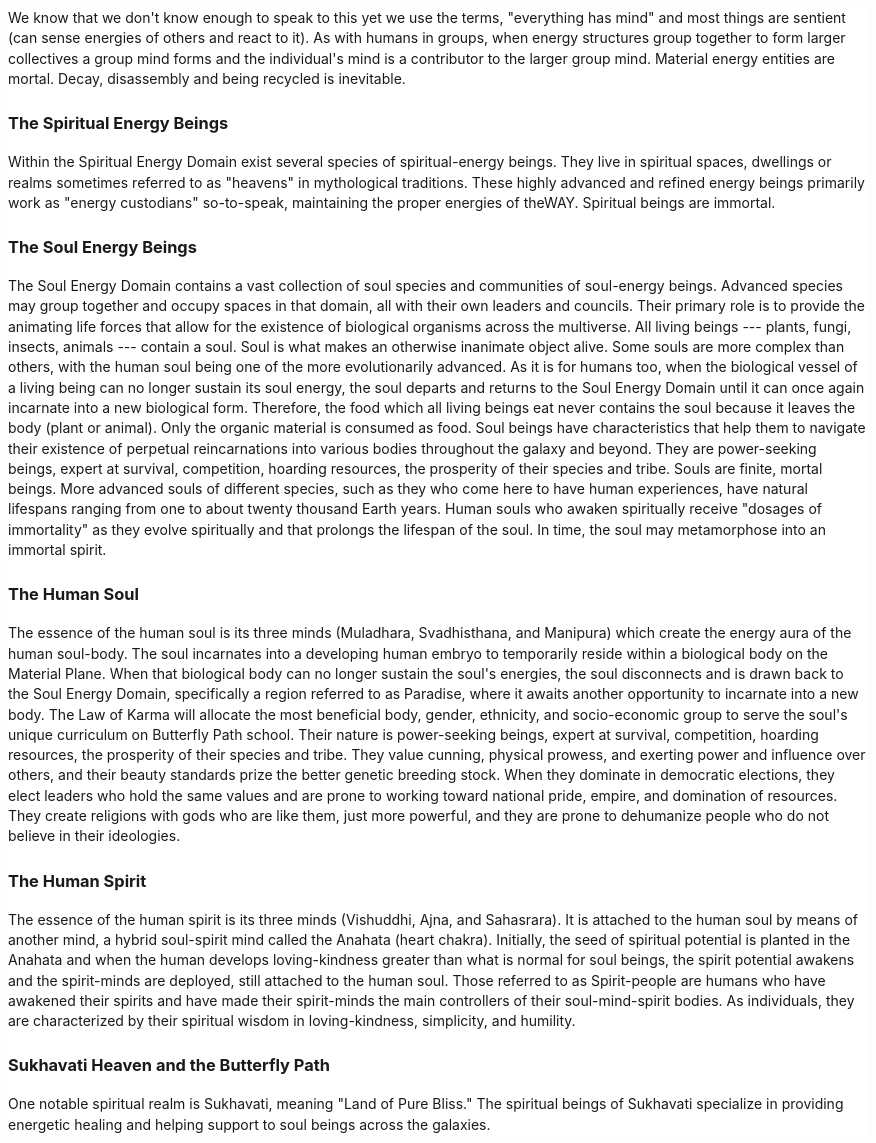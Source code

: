We know that we don't know enough to speak to this yet we use the terms, "everything has mind" and most things are sentient (can sense energies of others and react to it). As with humans in groups, when energy structures group together to form larger collectives a group mind forms and the individual's mind is a contributor to the larger group mind.
Material energy entities are mortal. Decay, disassembly and being recycled is inevitable.
### The Spiritual Energy Beings
Within the Spiritual Energy Domain exist several species of spiritual-energy beings. They live in spiritual spaces, dwellings or realms sometimes referred to as "heavens" in mythological traditions. These highly advanced and refined energy beings primarily work as "energy custodians" so-to-speak, maintaining the proper energies of theWAY.
Spiritual beings are immortal.
### The Soul Energy Beings
The Soul Energy Domain contains a vast collection of soul species and communities of soul-energy beings. Advanced species may group together and occupy spaces in that domain, all with their own leaders and councils. Their primary role is to provide the animating life forces that allow for the existence of biological organisms across the multiverse.
All living beings --- plants, fungi, insects, animals --- contain a soul. Soul is what makes an otherwise inanimate object alive. Some souls are more complex than others, with the human soul being one of the more evolutionarily advanced.
As it is for humans too, when the biological vessel of a living being can no longer sustain its soul energy, the soul departs and returns to the Soul Energy Domain until it can once again incarnate into a new biological form. Therefore, the food which all living beings eat never contains the soul because it leaves the body (plant or animal). Only the organic material is consumed as food.
Soul beings have characteristics that help them to navigate their existence of perpetual reincarnations into various bodies throughout the galaxy and beyond. They are power-seeking beings, expert at survival, competition, hoarding resources, the prosperity of their species and tribe.
Souls are finite, mortal beings. More advanced souls of different species, such as they who come here to have human experiences, have natural lifespans ranging from one to about twenty thousand Earth years. Human souls who awaken spiritually receive "dosages of immortality" as they evolve spiritually and that prolongs the lifespan of the soul. In time, the soul may metamorphose into an immortal spirit.
### The Human Soul
The essence of the human soul is its three minds (Muladhara, Svadhisthana, and Manipura) which create the energy aura of the human soul-body. The soul incarnates into a developing human embryo to temporarily reside within a biological body on the Material Plane.
When that biological body can no longer sustain the soul's energies, the soul disconnects and is drawn back to the Soul Energy Domain, specifically a region referred to as Paradise, where it awaits another opportunity to incarnate into a new body. The Law of Karma will allocate the most beneficial body, gender, ethnicity, and socio-economic group to serve the soul's unique curriculum on Butterfly Path school.
Their nature is power-seeking beings, expert at survival, competition, hoarding resources, the prosperity of their species and tribe. They value cunning, physical prowess, and exerting power and influence over others, and their beauty standards prize the better genetic breeding stock. When they dominate in democratic elections, they elect leaders who hold the same values and are prone to working toward national pride, empire, and domination of resources. They create religions with gods who are like them, just more powerful, and they are prone to dehumanize people who do not believe in their ideologies.
### The Human Spirit
The essence of the human spirit is its three minds (Vishuddhi, Ajna, and Sahasrara). It is attached to the human soul by means of another mind, a hybrid soul-spirit mind called the Anahata (heart chakra). Initially, the seed of spiritual potential is planted in the Anahata and when the human develops loving-kindness greater than what is normal for soul beings, the spirit potential awakens and the spirit-minds are deployed, still attached to the human soul.
Those referred to as Spirit-people are humans who have awakened their spirits and have made their spirit-minds the main controllers of their soul-mind-spirit bodies. As individuals, they are characterized by their spiritual wisdom in loving-kindness, simplicity, and humility.
### Sukhavati Heaven and the Butterfly Path
One notable spiritual realm is Sukhavati, meaning "Land of Pure Bliss." The spiritual beings of Sukhavati specialize in providing energetic healing and helping support to soul beings across the galaxies.